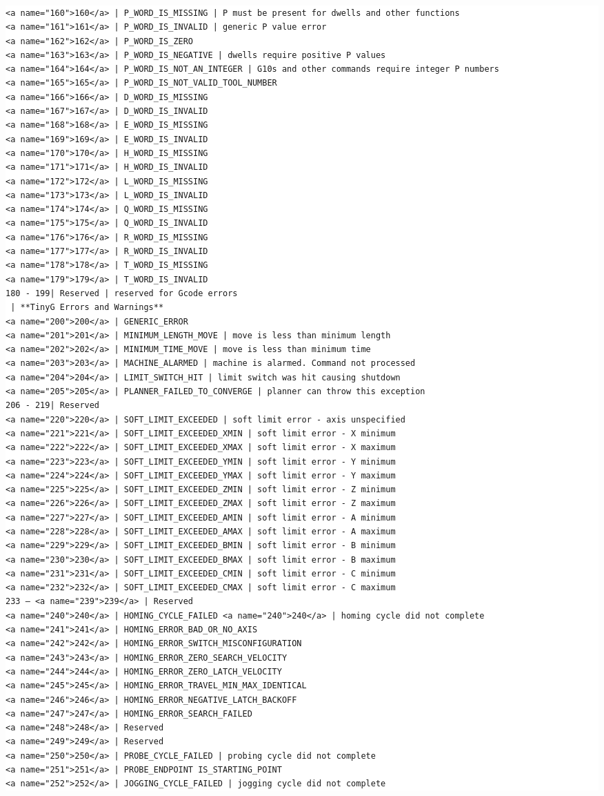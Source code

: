 	<a name="160">160</a> | P_WORD_IS_MISSING | P must be present for dwells and other functions
	<a name="161">161</a> | P_WORD_IS_INVALID | generic P value error
	<a name="162">162</a> | P_WORD_IS_ZERO
	<a name="163">163</a> | P_WORD_IS_NEGATIVE | dwells require positive P values
	<a name="164">164</a> | P_WORD_IS_NOT_AN_INTEGER | G10s and other commands require integer P numbers
	<a name="165">165</a> | P_WORD_IS_NOT_VALID_TOOL_NUMBER
	<a name="166">166</a> | D_WORD_IS_MISSING
	<a name="167">167</a> | D_WORD_IS_INVALID
	<a name="168">168</a> | E_WORD_IS_MISSING
	<a name="169">169</a> | E_WORD_IS_INVALID
	<a name="170">170</a> | H_WORD_IS_MISSING
	<a name="171">171</a> | H_WORD_IS_INVALID
	<a name="172">172</a> | L_WORD_IS_MISSING
	<a name="173">173</a> | L_WORD_IS_INVALID
	<a name="174">174</a> | Q_WORD_IS_MISSING
	<a name="175">175</a> | Q_WORD_IS_INVALID
	<a name="176">176</a> | R_WORD_IS_MISSING
	<a name="177">177</a> | R_WORD_IS_INVALID
	<a name="178">178</a> | T_WORD_IS_MISSING
	<a name="179">179</a> | T_WORD_IS_INVALID
	180 - 199| Reserved | reserved for Gcode errors
	 | **TinyG Errors and Warnings**
	<a name="200">200</a> | GENERIC_ERROR
	<a name="201">201</a> | MINIMUM_LENGTH_MOVE | move is less than minimum length
	<a name="202">202</a> | MINIMUM_TIME_MOVE | move is less than minimum time
	<a name="203">203</a> | MACHINE_ALARMED | machine is alarmed. Command not processed
	<a name="204">204</a> | LIMIT_SWITCH_HIT | limit switch was hit causing shutdown
	<a name="205">205</a> | PLANNER_FAILED_TO_CONVERGE | planner can throw this exception
	206 - 219| Reserved
	<a name="220">220</a> | SOFT_LIMIT_EXCEEDED | soft limit error - axis unspecified
	<a name="221">221</a> | SOFT_LIMIT_EXCEEDED_XMIN | soft limit error - X minimum
	<a name="222">222</a> | SOFT_LIMIT_EXCEEDED_XMAX | soft limit error - X maximum
	<a name="223">223</a> | SOFT_LIMIT_EXCEEDED_YMIN | soft limit error - Y minimum
	<a name="224">224</a> | SOFT_LIMIT_EXCEEDED_YMAX | soft limit error - Y maximum
	<a name="225">225</a> | SOFT_LIMIT_EXCEEDED_ZMIN | soft limit error - Z minimum
	<a name="226">226</a> | SOFT_LIMIT_EXCEEDED_ZMAX | soft limit error - Z maximum
	<a name="227">227</a> | SOFT_LIMIT_EXCEEDED_AMIN | soft limit error - A minimum
	<a name="228">228</a> | SOFT_LIMIT_EXCEEDED_AMAX | soft limit error - A maximum
	<a name="229">229</a> | SOFT_LIMIT_EXCEEDED_BMIN | soft limit error - B minimum
	<a name="230">230</a> | SOFT_LIMIT_EXCEEDED_BMAX | soft limit error - B maximum
	<a name="231">231</a> | SOFT_LIMIT_EXCEEDED_CMIN | soft limit error - C minimum
	<a name="232">232</a> | SOFT_LIMIT_EXCEEDED_CMAX | soft limit error - C maximum
	233 – <a name="239">239</a> | Reserved
	<a name="240">240</a> | HOMING_CYCLE_FAILED <a name="240">240</a> | homing cycle did not complete
	<a name="241">241</a> | HOMING_ERROR_BAD_OR_NO_AXIS 
	<a name="242">242</a> | HOMING_ERROR_SWITCH_MISCONFIGURATION 
	<a name="243">243</a> | HOMING_ERROR_ZERO_SEARCH_VELOCITY 
	<a name="244">244</a> | HOMING_ERROR_ZERO_LATCH_VELOCITY 
	<a name="245">245</a> | HOMING_ERROR_TRAVEL_MIN_MAX_IDENTICAL 
	<a name="246">246</a> | HOMING_ERROR_NEGATIVE_LATCH_BACKOFF 
	<a name="247">247</a> | HOMING_ERROR_SEARCH_FAILED 
	<a name="248">248</a> | Reserved 
	<a name="249">249</a> | Reserved 
	<a name="250">250</a> | PROBE_CYCLE_FAILED | probing cycle did not complete
	<a name="251">251</a> | PROBE_ENDPOINT IS_STARTING_POINT 
	<a name="252">252</a> | JOGGING_CYCLE_FAILED | jogging cycle did not complete
